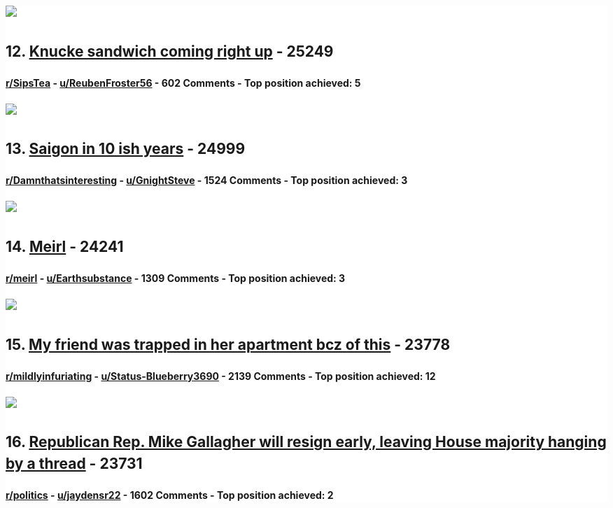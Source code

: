 <a href="https://i.redd.it/ym38ne91lypc1.jpeg"><img src="https://a.thumbs.redditmedia.com/XF0sq2MQsXkzNM8meDJHo8SOZG14K1frkLPmjuEhKv0.jpg"></img></a>

## 12. [Knucke sandwich coming right up](http://reddit.com/r/SipsTea/comments/1bl56lo/knucke_sandwich_coming_right_up/) - 25249
#### [r/SipsTea](http://reddit.com/r/SipsTea) - [u/ReubenFroster56](http://reddit.com/u/ReubenFroster56) - 602 Comments - Top position achieved: 5

<a href="https://i.redd.it/in8chdnt9xpc1.jpeg"><img src="https://b.thumbs.redditmedia.com/ipUAqdb-CTq_axzHetgqvfEWiY7UwBt_ZuEy8_F9Tfk.jpg"></img></a>

## 13. [Saigon in 10 ish years](http://reddit.com/r/Damnthatsinteresting/comments/1bl18pe/saigon_in_10_ish_years/) - 24999
#### [r/Damnthatsinteresting](http://reddit.com/r/Damnthatsinteresting) - [u/GnightSteve](http://reddit.com/u/GnightSteve) - 1524 Comments - Top position achieved: 3

<a href="https://i.redd.it/80ab481lgwpc1.png"><img src="https://a.thumbs.redditmedia.com/jzyIDU0TQEGxbiV1N9grTS816heKkxiTKPqJ1jHeMa0.jpg"></img></a>

## 14. [Meirl](http://reddit.com/r/meirl/comments/1bl7m0t/meirl/) - 24241
#### [r/meirl](http://reddit.com/r/meirl) - [u/Earthsubstance](http://reddit.com/u/Earthsubstance) - 1309 Comments - Top position achieved: 3

<a href="https://i.redd.it/nvgyvz5orxpc1.jpeg"><img src="https://b.thumbs.redditmedia.com/SKnCan2SlNBP7Pg5Pw5XA6Vc-zwhOEtZ0sQpSjtarkc.jpg"></img></a>

## 15. [My friend was trapped in her apartment bcz of this](http://reddit.com/r/mildlyinfuriating/comments/1bl0wzn/my_friend_was_trapped_in_her_apartment_bcz_of_this/) - 23778
#### [r/mildlyinfuriating](http://reddit.com/r/mildlyinfuriating) - [u/Status-Blueberry3690](http://reddit.com/u/Status-Blueberry3690) - 2139 Comments - Top position achieved: 12

<a href="https://i.redd.it/wqsmf9e1ewpc1.jpeg"><img src="https://b.thumbs.redditmedia.com/TWKKrYdWi2LucaXRQEEDVzl4fdUTl5UhAnmsg9zQpBE.jpg"></img></a>

## 16. [Republican Rep. Mike Gallagher will resign early, leaving House majority hanging by a thread](http://reddit.com/r/politics/comments/1bl5wyg/republican_rep_mike_gallagher_will_resign_early/) - 23731
#### [r/politics](http://reddit.com/r/politics) - [u/jaydensr22](http://reddit.com/u/jaydensr22) - 1602 Comments - Top position achieved: 2
